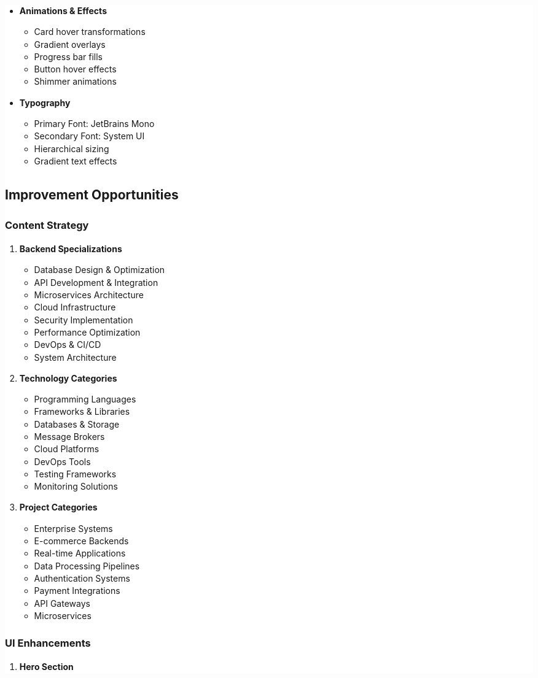 - **Animations & Effects**

  - Card hover transformations
  - Gradient overlays
  - Progress bar fills
  - Button hover effects
  - Shimmer animations

- **Typography**
  - Primary Font: JetBrains Mono
  - Secondary Font: System UI
  - Hierarchical sizing
  - Gradient text effects

## Improvement Opportunities

### Content Strategy

1. **Backend Specializations**

   - Database Design & Optimization
   - API Development & Integration
   - Microservices Architecture
   - Cloud Infrastructure
   - Security Implementation
   - Performance Optimization
   - DevOps & CI/CD
   - System Architecture

2. **Technology Categories**

   - Programming Languages
   - Frameworks & Libraries
   - Databases & Storage
   - Message Brokers
   - Cloud Platforms
   - DevOps Tools
   - Testing Frameworks
   - Monitoring Solutions

3. **Project Categories**
   - Enterprise Systems
   - E-commerce Backends
   - Real-time Applications
   - Data Processing Pipelines
   - Authentication Systems
   - Payment Integrations
   - API Gateways
   - Microservices

### UI Enhancements

1. **Hero Section**

